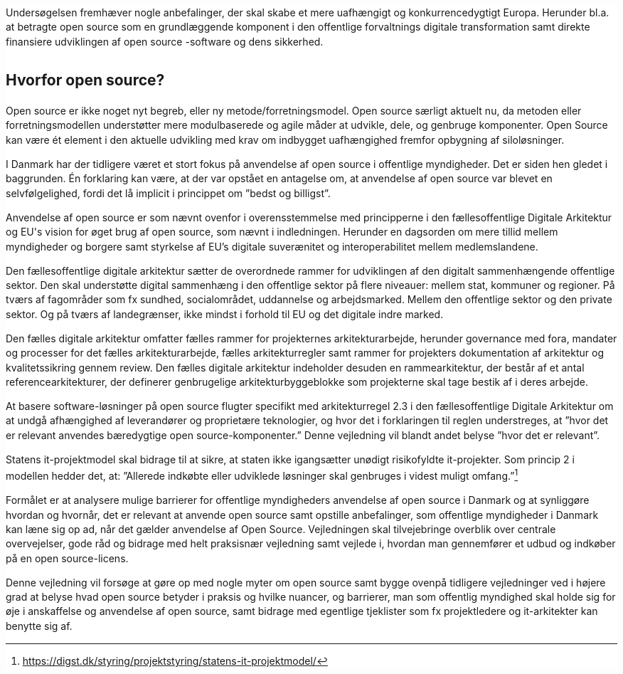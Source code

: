 Undersøgelsen fremhæver nogle anbefalinger, der skal skabe et mere uafhængigt og konkurrencedygtigt Europa. Herunder bl.a. at betragte open source som en grundlæggende komponent i den offentlige forvaltnings digitale transformation samt direkte finansiere udviklingen af open source -software og dens sikkerhed. 

[^2]: https://digital-strategy.ec.europa.eu/en/library/study-about-impact-open-source-software-and-hardware-technological-independence-competitiveness-and

## Hvorfor open source?

Open source er ikke noget nyt begreb, eller ny metode/forretningsmodel. Open source særligt aktuelt nu, da metoden eller forretningsmodellen understøtter mere modulbaserede og agile måder at udvikle, dele, og genbruge komponenter. Open Source kan være ét element i den aktuelle udvikling med krav om indbygget uafhængighed fremfor opbygning af siloløsninger. 

I Danmark har der tidligere været et stort fokus på anvendelse af open source i offentlige myndigheder. Det er siden hen gledet i baggrunden. Én forklaring kan være, at der var opstået en antagelse om, at anvendelse af open source var blevet en selvfølgelighed, fordi det lå implicit i princippet om ”bedst og billigst”.   

Anvendelse af open source er som nævnt ovenfor i overensstemmelse med principperne i den fællesoffentlige Digitale Arkitektur og EU's vision for øget brug af open source, som nævnt i indledningen. Herunder en dagsorden om mere tillid mellem myndigheder og borgere samt styrkelse af EU’s digitale suverænitet og interoperabilitet mellem medlemslandene. 

Den fællesoffentlige digitale arkitektur sætter de overordnede rammer for udviklingen af den digitalt sammenhængende offentlige sektor. Den skal understøtte digital sammenhæng i den offentlige sektor på flere niveauer: mellem stat, kommuner og regioner. På tværs af fagområder som fx sundhed, socialområdet, uddannelse og arbejdsmarked. Mellem den offentlige sektor og den private sektor. Og på tværs af landegrænser, ikke mindst i forhold til EU og det digitale indre marked. 

Den fælles digitale arkitektur omfatter fælles rammer for projekternes arkitekturarbejde, herunder governance med fora, mandater og processer for det fælles arkitekturarbejde, fælles arkitekturregler samt rammer for projekters dokumentation af arkitektur og kvalitetssikring gennem review. Den fælles digitale arkitektur indeholder desuden en rammearkitektur, der består af et antal referencearkitekturer, der definerer genbrugelige arkitekturbyggeblokke som projekterne skal tage bestik af i deres arbejde. 

At basere software-løsninger på open source flugter specifikt med arkitekturregel 2.3 i den fællesoffentlige Digitale Arkitektur om at undgå afhængighed af leverandører og proprietære teknologier, og hvor det i forklaringen til reglen understreges, at ”hvor det er relevant anvendes bæredygtige open source-komponenter.”  Denne vejledning vil blandt andet belyse ”hvor det er relevant”. 

Statens it-projektmodel skal bidrage til at sikre, at staten ikke igangsætter unødigt risikofyldte it-projekter. Som princip 2 i modellen hedder det, at: ”Allerede indkøbte eller udviklede løsninger skal genbruges i videst muligt omfang.”[^3]

Formålet er at analysere mulige barrierer for offentlige myndigheders anvendelse af open source i Danmark og at synliggøre hvordan og hvornår, det er relevant at anvende open source samt opstille anbefalinger, som offentlige myndigheder i Danmark kan læne sig op ad, når det gælder anvendelse af Open Source. Vejledningen skal tilvejebringe overblik over centrale overvejelser, gode råd og bidrage med helt praksisnær vejledning samt vejlede i, hvordan man gennemfører et udbud og indkøber på en open source-licens. 

Denne vejledning vil forsøge at gøre op med nogle myter om open source samt bygge ovenpå tidligere vejledninger ved i højere grad at belyse hvad open source betyder i praksis og hvilke nuancer, og barrierer, man som offentlig myndighed skal holde sig for øje i anskaffelse og anvendelse af open source, samt bidrage med egentlige tjeklister som fx projektledere og it-arkitekter kan benytte sig af.   


[^1]: https://ec.europa.eu/info/departments/informatics/open-source-software-strategy_en
[^3]: https://digst.dk/styring/projektstyring/statens-it-projektmodel/
[^4]: [Open Source Licenses by Category - Open Source Initiative](https://opensource.org/licenses/category)